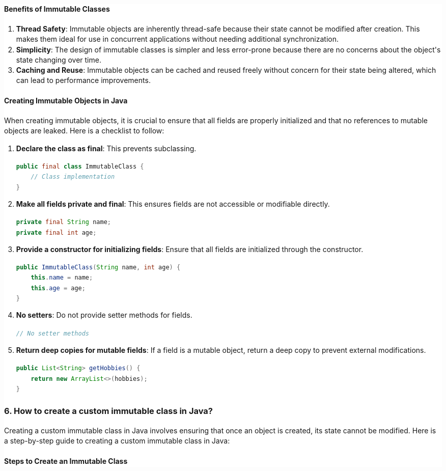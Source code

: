 #### Benefits of Immutable Classes

1. **Thread Safety**: Immutable objects are inherently thread-safe because their state cannot be modified after creation. This makes them ideal for use in concurrent applications without needing additional synchronization.
2. **Simplicity**: The design of immutable classes is simpler and less error-prone because there are no concerns about the object's state changing over time.
3. **Caching and Reuse**: Immutable objects can be cached and reused freely without concern for their state being altered, which can lead to performance improvements.

#### Creating Immutable Objects in Java

When creating immutable objects, it is crucial to ensure that all fields are properly initialized and that no references to mutable objects are leaked. Here is a checklist to follow:

1. **Declare the class as final**: This prevents subclassing.
   ```java
   public final class ImmutableClass {
       // Class implementation
   }
   ```

2. **Make all fields private and final**: This ensures fields are not accessible or modifiable directly.
   ```java
   private final String name;
   private final int age;
   ```

3. **Provide a constructor for initializing fields**: Ensure that all fields are initialized through the constructor.
   ```java
   public ImmutableClass(String name, int age) {
       this.name = name;
       this.age = age;
   }
   ```

4. **No setters**: Do not provide setter methods for fields.
   ```java
   // No setter methods
   ```

5. **Return deep copies for mutable fields**: If a field is a mutable object, return a deep copy to prevent external modifications.
   ```java
   public List<String> getHobbies() {
       return new ArrayList<>(hobbies);
   }
   ```

### 6. How to create a custom immutable class in Java?
Creating a custom immutable class in Java involves ensuring that once an object is created, its state cannot be modified. Here is a step-by-step guide to creating a custom immutable class in Java:

#### Steps to Create an Immutable Class

